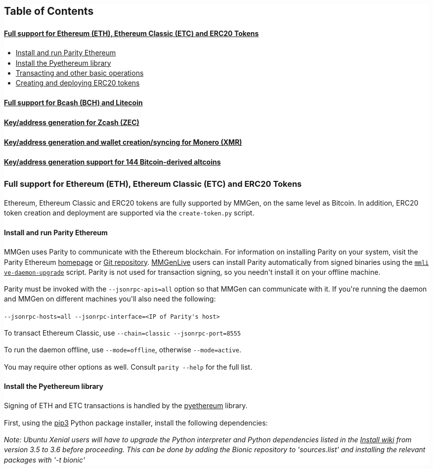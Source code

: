 ## Table of Contents

#### [Full support for Ethereum (ETH), Ethereum Classic (ETC) and ERC20 Tokens](#a_eth)
* [Install and run Parity Ethereum](#a_par)
* [Install the Pyethereum library](#a_pe)
* [Transacting and other basic operations](#a_tx)
* [Creating and deploying ERC20 tokens](#a_dt)

#### [Full support for Bcash (BCH) and Litecoin](#a_bch)

#### [Key/address generation for Zcash (ZEC)](#a_zec)

#### [Key/address generation and wallet creation/syncing for Monero (XMR)](#a_xmr)

#### [Key/address generation support for 144 Bitcoin-derived altcoins](#a_kg)

### <a name='a_eth'>Full support for Ethereum (ETH), Ethereum Classic (ETC) and ERC20 Tokens</a>

Ethereum, Ethereum Classic and ERC20 tokens are fully supported by MMGen, on the
same level as Bitcoin.  In addition, ERC20 token creation and deployment are
supported via the `create-token.py` script.

#### <a name='a_par'>Install and run Parity Ethereum</a>

MMGen uses Parity to communicate with the Ethereum blockchain.  For information
on installing Parity on your system, visit the Parity Ethereum [homepage][h] or
[Git repository][g].  [MMGenLive][l] users can install Parity automatically from
signed binaries using the [`mmlive-daemon-upgrade`][U] script.  Parity is not
used for transaction signing, so you needn't install it on your offline machine.

Parity must be invoked with the `--jsonrpc-apis=all` option so that MMGen can
communicate with it.  If you're running the daemon and MMGen on different
machines you'll also need the following:

	--jsonrpc-hosts=all --jsonrpc-interface=<IP of Parity's host>

To transact Ethereum Classic, use `--chain=classic --jsonrpc-port=8555`

To run the daemon offline, use `--mode=offline`, otherwise `--mode=active`.

You may require other options as well.  Consult `parity --help` for the full
list.

#### <a name='a_pe'>Install the Pyethereum library</a>

Signing of ETH and ETC transactions is handled by the [pyethereum][y] library.

First, using the [pip3][P] Python package installer, install the following
dependencies:

*Note: Ubuntu Xenial users will have to upgrade the Python interpreter and
Python dependencies listed in the [Install wiki][iw] from version 3.5 to 3.6
before proceeding.  This can be done by adding the Bionic repository to
'sources.list' and installing the relevant packages with '-t bionic'*


[h]: https://www.parity.io/ethereum
[g]: https://github.com/paritytech/parity-ethereum/releases
[l]: https://github.com/mmgen/MMGenLive
[y]: https://github.com/ethereum/pyethereum
[P]: https://pypi.org/project/pip
[M]: https://getmonero.org/downloads/#linux
[U]: https://github.com/mmgen/MMGenLive/blob/master/home.mmgen/bin/mmlive-daemon-upgrade
[X]: autosign-[MMGen-command-help]
[bo]: Getting-Started-with-MMGen#a_bo
[si]: Install-Bitcoind-from-Source-on-Debian-or-Ubuntu-Linux
[bi]: Install-Bitcoind#a_d
[p8]: Install-Bitcoind#a_r
[iw]: Install-MMGen-on-Debian-or-Ubuntu-Linux